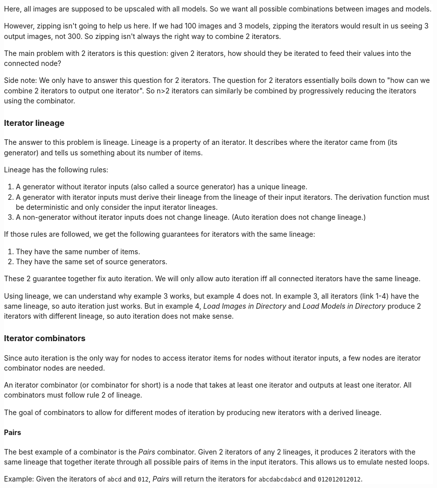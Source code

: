 Here, all images are supposed to be upscaled with all models. So we want all possible combinations between images and models.

However, zipping isn't going to help us here. If we had 100 images and 3 models, zipping the iterators would result in us seeing 3 output images, not 300. So zipping isn't always the right way to combine 2 iterators.

The main problem with 2 iterators is this question: given 2 iterators, how should they be iterated to feed their values into the connected node?

Side note: We only have to answer this question for 2 iterators. The question for 2 iterators essentially boils down to "how can we combine 2 iterators to output one iterator". So n>2 iterators can similarly be combined by progressively reducing the iterators using the combinator.

### Iterator lineage

The answer to this problem is lineage. Lineage is a property of an iterator. It describes where the iterator came from (its generator) and tells us something about its number of items.

Lineage has the following rules:
1. A generator without iterator inputs (also called a source generator) has a unique lineage.
2. A generator with iterator inputs must derive their lineage from the lineage of their input iterators. The derivation function must be deterministic and only consider the input iterator lineages.
3. A non-generator without iterator inputs does not change lineage. (Auto iteration does not change lineage.)

If those rules are followed, we get the following guarantees for iterators with the same lineage:
1. They have the same number of items.
2. They have the same set of source generators.

These 2 guarantee together fix auto iteration. We will only allow auto iteration iff all connected iterators have the same lineage.

Using lineage, we can understand why example 3 works, but example 4 does not. In example 3, all iterators (link 1-4) have the same lineage, so auto iteration just works. But in example 4, *Load Images in Directory* and *Load Models in Directory* produce 2 iterators with different lineage, so auto iteration does not make sense.

### Iterator combinators

Since auto iteration is the only way for nodes to access iterator items for nodes without iterator inputs, a few nodes are iterator combinator nodes are needed.

An iterator combinator (or combinator for short) is a node that takes at least one iterator and outputs at least one iterator. All combinators must follow rule 2 of lineage.

The goal of combinators to allow for different modes of iteration by producing new iterators with a derived lineage.

#### Pairs

The best example of a combinator is the *Pairs* combinator. Given 2 iterators of any 2 lineages, it produces 2 iterators with the same lineage that together iterate through all possible pairs of items in the input iterators. This allows us to emulate nested loops.

Example: Given the iterators of `abcd` and `012`, *Pairs* will return the iterators for `abcdabcdabcd` and `012012012012`.
